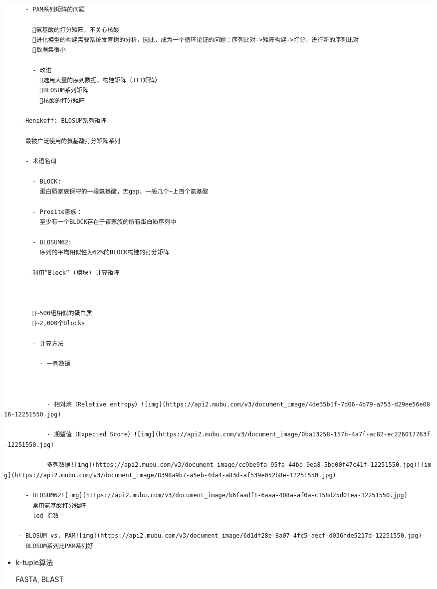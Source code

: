           - PAM系列矩阵的问题

            氨基酸的打分矩阵，不关心核酸
            进化模型的构建需要系统发育树的分析，因此，成为一个循环论证的问题：序列比对->矩阵构建->打分，进行新的序列比对
            数据集很小

            - 改进
              选用大量的序列数据，构建矩阵（JTT矩阵）
              BLOSUM系列矩阵
              核酸的打分矩阵

        - Henikoff: BLOSUM系列矩阵

          最被广泛使用的氨基酸打分矩阵系列

          - 术语名词

            - BLOCK: 
              蛋白质家族保守的一段氨基酸，无gap，一般几个~上百个氨基酸

            - Prosite家族：
              至少有一个BLOCK存在于该家族的所有蛋白质序列中

            - BLOSUM62: 
              序列的平均相似性为62%的BLOCK构建的打分矩阵

          - 利用”Block” (模块) 计算矩阵

            

            ~500组相似的蛋白质
            ~2,000个Blocks

            - 计算方法

              - 一列数据

                

                - 相对熵（Relative entropy）![img](https://api2.mubu.com/v3/document_image/4de35b1f-7d06-4b79-a753-d29ee56e0816-12251550.jpg)

                - 期望值（Expected Score）![img](https://api2.mubu.com/v3/document_image/0ba13258-157b-4a7f-ac82-ec226017763f-12251550.jpg)

              - 多列数据![img](https://api2.mubu.com/v3/document_image/cc9be9fa-95fa-44bb-9ea8-5bd00f47c41f-12251550.jpg)![img](https://api2.mubu.com/v3/document_image/8398a9b7-a5eb-4da4-a83d-af539e052b8e-12251550.jpg)

          - BLOSUM62![img](https://api2.mubu.com/v3/document_image/b6faadf1-6aaa-408a-af0a-c158d25d01ea-12251550.jpg)
            常用氨基酸打分矩阵
            lod 指数

        - BLOSUM vs. PAM![img](https://api2.mubu.com/v3/document_image/6d1df28e-8a07-4fc5-aecf-d036fde5217d-12251550.jpg)
          BLOSUM系列比PAM系列好

  - k-tuple算法

    FASTA, BLAST
